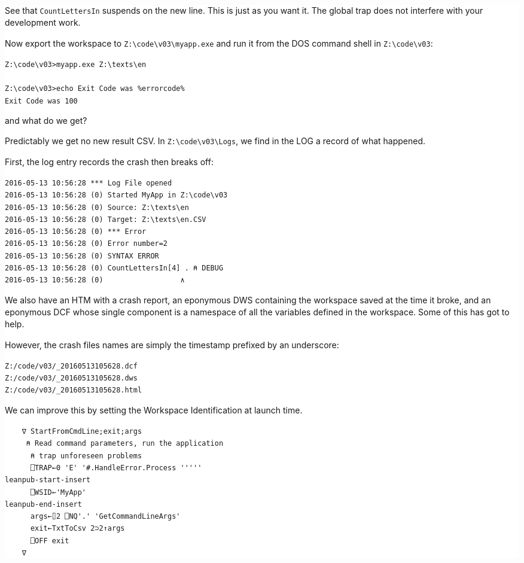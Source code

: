 See that `CountLettersIn` suspends on the new line. This is just as you want it. The global trap does not interfere with your development work. 

Now export the workspace to `Z:\code\v03\myapp.exe` and run it from the DOS command shell in `Z:\code\v03`:

~~~
Z:\code\v03>myapp.exe Z:\texts\en

Z:\code\v03>echo Exit Code was %errorcode%
Exit Code was 100
~~~

and what do we get?

Predictably we get no new result CSV. In `Z:\code\v03\Logs`, we find in the LOG a record of what happened. 

First, the log entry records the crash then breaks off:

~~~
2016-05-13 10:56:28 *** Log File opened
2016-05-13 10:56:28 (0) Started MyApp in Z:\code\v03
2016-05-13 10:56:28 (0) Source: Z:\texts\en
2016-05-13 10:56:28 (0) Target: Z:\texts\en.CSV
2016-05-13 10:56:28 (0) *** Error
2016-05-13 10:56:28 (0) Error number=2
2016-05-13 10:56:28 (0) SYNTAX ERROR
2016-05-13 10:56:28 (0) CountLettersIn[4] . ⍝ DEBUG
2016-05-13 10:56:28 (0)                  ∧
~~~

We also have an HTM with a crash report, an eponymous DWS containing the workspace saved at the time it broke, and an eponymous DCF whose single component is a namespace of all the variables defined in the workspace. Some of this has got to help. 

However, the crash files names are simply the timestamp prefixed by an underscore:

~~~
Z:/code/v03/_20160513105628.dcf 
Z:/code/v03/_20160513105628.dws 
Z:/code/v03/_20160513105628.html
~~~

We can improve this by setting the Workspace Identification at launch time. 

~~~
    ∇ StartFromCmdLine;exit;args
     ⍝ Read command parameters, run the application
      ⍝ trap unforeseen problems 
      ⎕TRAP←0 'E' '#.HandleError.Process '''''
leanpub-start-insert
      ⎕WSID←'MyApp'
leanpub-end-insert
      args←⌷2 ⎕NQ'.' 'GetCommandLineArgs'
      exit←TxtToCsv 2⊃2↑args
      ⎕OFF exit
    ∇
~~~


[^stop]: The English poets among us love that the tersest way to bring a function to a full stop is to type one. (American poets will of course have typed a period and will think of it as calling time out.) 
